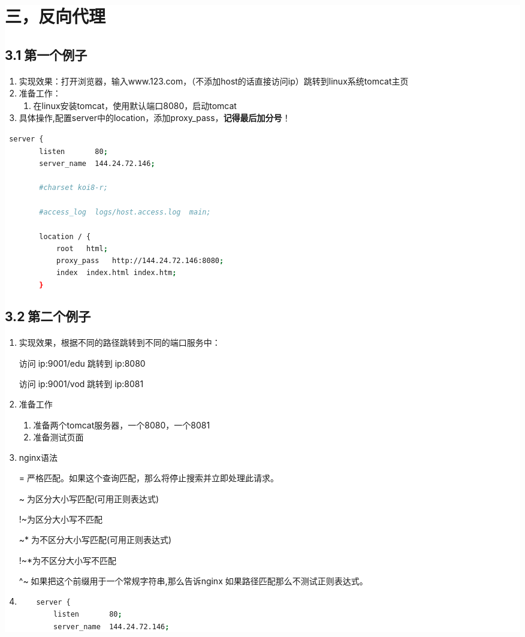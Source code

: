 # 三，反向代理

## 3.1 第一个例子

1. 实现效果：打开浏览器，输入www.123.com，（不添加host的话直接访问ip）跳转到linux系统tomcat主页
2. 准备工作：
   1. 在linux安装tomcat，使用默认端口8080，启动tomcat
3. 具体操作,配置server中的location，添加proxy_pass，**记得最后加分号**！

```bash
 server {
        listen       80;
        server_name  144.24.72.146;

        #charset koi8-r;

        #access_log  logs/host.access.log  main;

        location / {
            root   html;
            proxy_pass   http://144.24.72.146:8080;
            index  index.html index.htm;
        }

```

## 3.2 第二个例子

1. 实现效果，根据不同的路径跳转到不同的端口服务中：

   访问 ip:9001/edu 跳转到 ip:8080

   访问 ip:9001/vod 跳转到 ip:8081

2. 准备工作

   1. 准备两个tomcat服务器，一个8080，一个8081
   2. 准备测试页面

3. nginx语法

   = 严格匹配。如果这个查询匹配，那么将停止搜索并立即处理此请求。

   ~ 为区分大小写匹配(可用正则表达式)

   !~为区分大小写不匹配

   ~* 为不区分大小写匹配(可用正则表达式)

   !~*为不区分大小写不匹配

   ^~ 如果把这个前缀用于一个常规字符串,那么告诉nginx 如果路径匹配那么不测试正则表达式。

4. ```bash
       server {
           listen       80;
           server_name  144.24.72.146;
   
